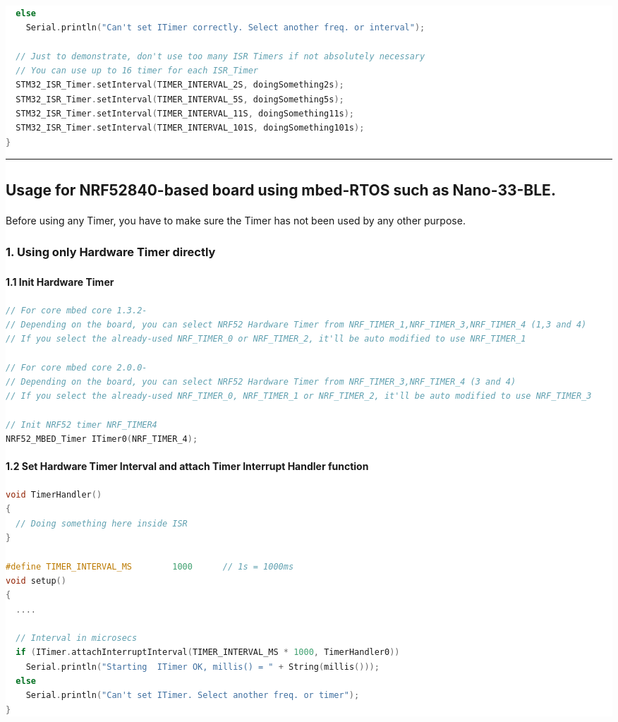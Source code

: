 ```C++
  else
    Serial.println("Can't set ITimer correctly. Select another freq. or interval");

  // Just to demonstrate, don't use too many ISR Timers if not absolutely necessary
  // You can use up to 16 timer for each ISR_Timer
  STM32_ISR_Timer.setInterval(TIMER_INTERVAL_2S, doingSomething2s);
  STM32_ISR_Timer.setInterval(TIMER_INTERVAL_5S, doingSomething5s);
  STM32_ISR_Timer.setInterval(TIMER_INTERVAL_11S, doingSomething11s);
  STM32_ISR_Timer.setInterval(TIMER_INTERVAL_101S, doingSomething101s);
}  
```

---

## Usage for NRF52840-based board using mbed-RTOS such as Nano-33-BLE.

Before using any Timer, you have to make sure the Timer has not been used by any other purpose.

### 1. Using only Hardware Timer directly

#### 1.1 Init Hardware Timer

```C++
// For core mbed core 1.3.2-
// Depending on the board, you can select NRF52 Hardware Timer from NRF_TIMER_1,NRF_TIMER_3,NRF_TIMER_4 (1,3 and 4)
// If you select the already-used NRF_TIMER_0 or NRF_TIMER_2, it'll be auto modified to use NRF_TIMER_1

// For core mbed core 2.0.0-
// Depending on the board, you can select NRF52 Hardware Timer from NRF_TIMER_3,NRF_TIMER_4 (3 and 4)
// If you select the already-used NRF_TIMER_0, NRF_TIMER_1 or NRF_TIMER_2, it'll be auto modified to use NRF_TIMER_3

// Init NRF52 timer NRF_TIMER4
NRF52_MBED_Timer ITimer0(NRF_TIMER_4);
```

#### 1.2 Set Hardware Timer Interval and attach Timer Interrupt Handler function

```C++
void TimerHandler()
{
  // Doing something here inside ISR
}

#define TIMER_INTERVAL_MS        1000      // 1s = 1000ms
void setup()
{
  ....
  
  // Interval in microsecs
  if (ITimer.attachInterruptInterval(TIMER_INTERVAL_MS * 1000, TimerHandler0))
    Serial.println("Starting  ITimer OK, millis() = " + String(millis()));
  else
    Serial.println("Can't set ITimer. Select another freq. or timer");
}  
```

